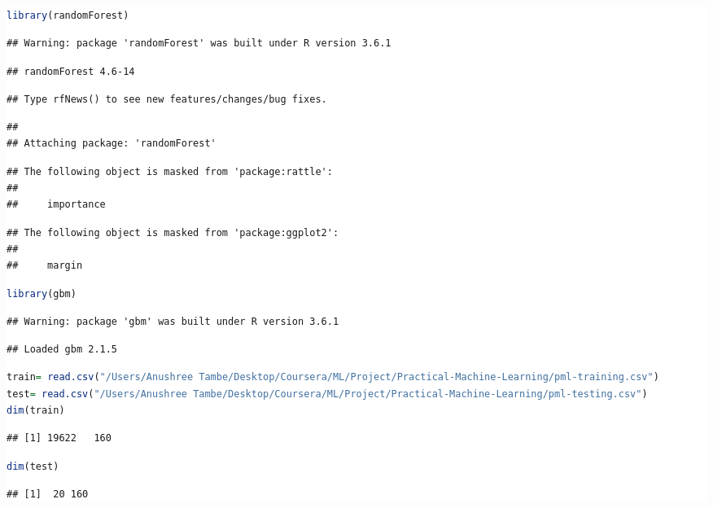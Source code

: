 ```r
library(randomForest)
```

```
## Warning: package 'randomForest' was built under R version 3.6.1
```

```
## randomForest 4.6-14
```

```
## Type rfNews() to see new features/changes/bug fixes.
```

```
## 
## Attaching package: 'randomForest'
```

```
## The following object is masked from 'package:rattle':
## 
##     importance
```

```
## The following object is masked from 'package:ggplot2':
## 
##     margin
```

```r
library(gbm)
```

```
## Warning: package 'gbm' was built under R version 3.6.1
```

```
## Loaded gbm 2.1.5
```

```r
train= read.csv("/Users/Anushree Tambe/Desktop/Coursera/ML/Project/Practical-Machine-Learning/pml-training.csv") 
test= read.csv("/Users/Anushree Tambe/Desktop/Coursera/ML/Project/Practical-Machine-Learning/pml-testing.csv")
dim(train)
```

```
## [1] 19622   160
```

```r
dim(test)
```

```
## [1]  20 160
```
